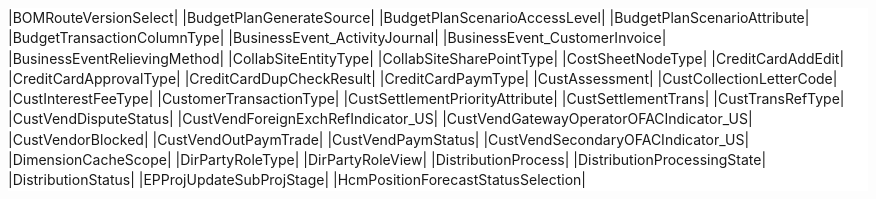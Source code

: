 |BOMRouteVersionSelect|
|BudgetPlanGenerateSource|
|BudgetPlanScenarioAccessLevel|
|BudgetPlanScenarioAttribute|
|BudgetTransactionColumnType|
|BusinessEvent_ActivityJournal|
|BusinessEvent_CustomerInvoice|
|BusinessEventRelievingMethod|
|CollabSiteEntityType|
|CollabSiteSharePointType|
|CostSheetNodeType|
|CreditCardAddEdit|
|CreditCardApprovalType|
|CreditCardDupCheckResult|
|CreditCardPaymType|
|CustAssessment|
|CustCollectionLetterCode|
|CustInterestFeeType|
|CustomerTransactionType|
|CustSettlementPriorityAttribute|
|CustSettlementTrans|
|CustTransRefType|
|CustVendDisputeStatus|
|CustVendForeignExchRefIndicator_US|
|CustVendGatewayOperatorOFACIndicator_US|
|CustVendorBlocked|
|CustVendOutPaymTrade|
|CustVendPaymStatus|
|CustVendSecondaryOFACIndicator_US|
|DimensionCacheScope|
|DirPartyRoleType|
|DirPartyRoleView|
|DistributionProcess|
|DistributionProcessingState|
|DistributionStatus|
|EPProjUpdateSubProjStage|
|HcmPositionForecastStatusSelection|